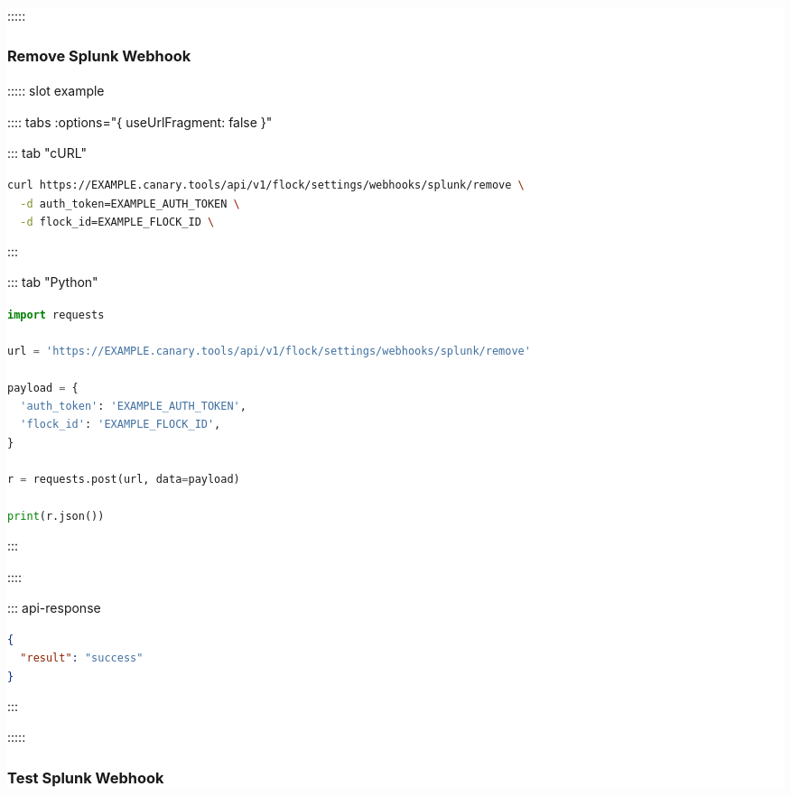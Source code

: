 :::::

</APIDetails>

### Remove Splunk Webhook

<APIDetails :endpoint="$page.frontmatter.endpoints.splunk_remove">

::::: slot example

:::: tabs :options="{ useUrlFragment: false }"

::: tab "cURL"

``` bash
curl https://EXAMPLE.canary.tools/api/v1/flock/settings/webhooks/splunk/remove \
  -d auth_token=EXAMPLE_AUTH_TOKEN \
  -d flock_id=EXAMPLE_FLOCK_ID \
```

:::

::: tab "Python"

``` python
import requests

url = 'https://EXAMPLE.canary.tools/api/v1/flock/settings/webhooks/splunk/remove'

payload = {
  'auth_token': 'EXAMPLE_AUTH_TOKEN',
  'flock_id': 'EXAMPLE_FLOCK_ID',
}

r = requests.post(url, data=payload)

print(r.json())
```

:::

::::

::: api-response
```json
{
  "result": "success"
}
```
:::

:::::

</APIDetails>

### Test Splunk Webhook

<APIDetails :endpoint="$page.frontmatter.endpoints.splunk_test">
